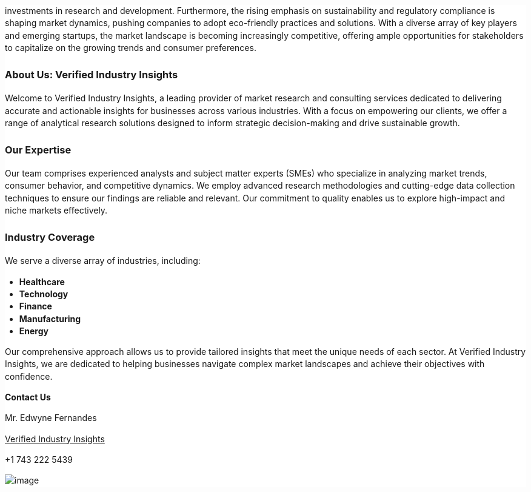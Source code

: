 investments in research and development. Furthermore, the rising emphasis on sustainability and regulatory compliance is shaping market dynamics, pushing companies to adopt eco-friendly practices and solutions. With a diverse array of key players and emerging startups, the market landscape is becoming increasingly competitive, offering ample opportunities for stakeholders to capitalize on the growing trends and consumer preferences.</p><h3>About Us: Verified Industry Insights</h3><p>Welcome to Verified Industry Insights, a leading provider of market research and consulting services dedicated to delivering accurate and actionable insights for businesses across various industries. With a focus on empowering our clients, we offer a range of analytical research solutions designed to inform strategic decision-making and drive sustainable growth.</p><h3>Our Expertise</h3><p>Our team comprises experienced analysts and subject matter experts (SMEs) who specialize in analyzing market trends, consumer behavior, and competitive dynamics. We employ advanced research methodologies and cutting-edge data collection techniques to ensure our findings are reliable and relevant. Our commitment to quality enables us to explore high-impact and niche markets effectively.</p><h3>Industry Coverage</h3><p>We serve a diverse array of industries, including:</p><ul><li><strong>Healthcare</strong></li><li><strong>Technology</strong></li><li><strong>Finance</strong></li><li><strong>Manufacturing</strong></li><li><strong>Energy</strong></li></ul><p>Our comprehensive approach allows us to provide tailored insights that meet the unique needs of each sector. At Verified Industry Insights, we are dedicated to helping businesses navigate complex market landscapes and achieve their objectives with confidence.</p><p><strong>Contact Us</strong></p><p>Mr. Edwyne Fernandes</p><p><a href="https://www.verifiedindustryinsights.com/">Verified Industry Insights</a></p><p>+1 743 222 5439</p>
![image](https://github.com/user-attachments/assets/bed6986e-f64a-458f-b252-acac5e80ca3b)
